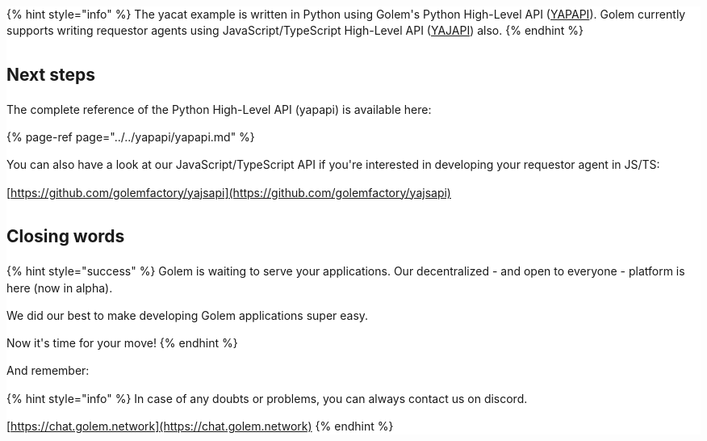 {% hint style="info" %}
The yacat example is written in Python using Golem's Python High-Level API \([YAPAPI](https://github.com/golemfactory/yapapi)\). Golem currently supports writing requestor agents using JavaScript/TypeScript High-Level API \([YAJAPI](https://github.com/golemfactory/yajsapi)\) also.
{% endhint %}

## Next steps

The complete reference of the Python High-Level API \(yapapi\) is available here:

{% page-ref page="../../yapapi/yapapi.md" %}

You can also have a look at our JavaScript/TypeScript API if you're interested in developing your requestor agent in JS/TS:

[https://github.com/golemfactory/yajsapi](https://github.com/golemfactory/yajsapi)

## Closing words

{% hint style="success" %}
Golem is waiting to serve your applications. Our decentralized - and open to everyone - platform is here \(now in alpha\).

We did our best to make developing Golem applications super easy.

Now it's time for your move!
{% endhint %}

And remember:

{% hint style="info" %}
In case of any doubts or problems, you can always contact us on discord.

[https://chat.golem.network](https://chat.golem.network)
{% endhint %}

